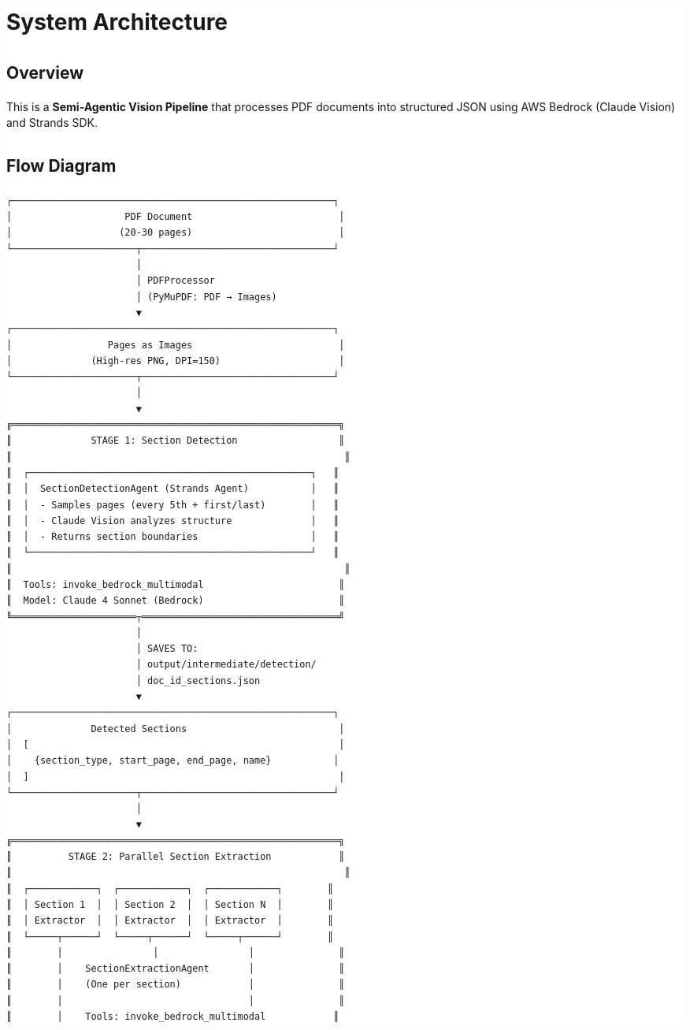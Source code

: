 # System Architecture

## Overview

This is a **Semi-Agentic Vision Pipeline** that processes PDF documents into structured JSON using AWS Bedrock (Claude Vision) and Strands SDK.

## Flow Diagram

```
┌─────────────────────────────────────────────────────────┐
│                    PDF Document                          │
│                   (20-30 pages)                          │
└──────────────────────┬──────────────────────────────────┘
                       │
                       │ PDFProcessor
                       │ (PyMuPDF: PDF → Images)
                       ▼
┌─────────────────────────────────────────────────────────┐
│                 Pages as Images                          │
│              (High-res PNG, DPI=150)                     │
└──────────────────────┬──────────────────────────────────┘
                       │
                       ▼
╔══════════════════════════════════════════════════════════╗
║              STAGE 1: Section Detection                  ║
║                                                           ║
║  ┌──────────────────────────────────────────────────┐   ║
║  │  SectionDetectionAgent (Strands Agent)           │   ║
║  │  - Samples pages (every 5th + first/last)        │   ║
║  │  - Claude Vision analyzes structure              │   ║
║  │  - Returns section boundaries                    │   ║
║  └──────────────────────────────────────────────────┘   ║
║                                                           ║
║  Tools: invoke_bedrock_multimodal                        ║
║  Model: Claude 4 Sonnet (Bedrock)                        ║
╚══════════════════════┬═══════════════════════════════════╝
                       │
                       │ SAVES TO:
                       │ output/intermediate/detection/
                       │ doc_id_sections.json
                       ▼
┌─────────────────────────────────────────────────────────┐
│              Detected Sections                           │
│  [                                                       │
│    {section_type, start_page, end_page, name}           │
│  ]                                                       │
└──────────────────────┬──────────────────────────────────┘
                       │
                       ▼
╔══════════════════════════════════════════════════════════╗
║          STAGE 2: Parallel Section Extraction            ║
║                                                           ║
║  ┌────────────┐  ┌────────────┐  ┌────────────┐        ║
║  │ Section 1  │  │ Section 2  │  │ Section N  │        ║
║  │ Extractor  │  │ Extractor  │  │ Extractor  │        ║
║  └─────┬──────┘  └─────┬──────┘  └─────┬──────┘        ║
║        │                │                │               ║
║        │    SectionExtractionAgent       │               ║
║        │    (One per section)            │               ║
║        │                                 │               ║
║        │    Tools: invoke_bedrock_multimodal            ║
```